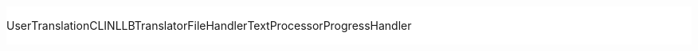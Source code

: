 <foreignObject height="0" width="0"><div class="labelBkg" xmlns="http://www.w3.org/1999/xhtml" style="display: table-cell; white-space: nowrap; line-height: 1.5; max-width: 200px; text-align: center;"><span class="edgeLabel"></span></div></foreignObject></g></g><g class="edgeLabel"><g transform="translate(0, 0)" class="label"><foreignObject height="0" width="0"><div class="labelBkg" xmlns="http://www.w3.org/1999/xhtml" style="display: table-cell; white-space: nowrap; line-height: 1.5; max-width: 200px; text-align: center;"><span class="edgeLabel"></span></div></foreignObject></g></g><g class="edgeLabel"><g transform="translate(0, 0)" class="label"><foreignObject height="0" width="0"><div class="labelBkg" xmlns="http://www.w3.org/1999/xhtml" style="display: table-cell; white-space: nowrap; line-height: 1.5; max-width: 200px; text-align: center;"><span class="edgeLabel"></span></div></foreignObject></g></g><g class="edgeLabel"><g transform="translate(0, 0)" class="label"><foreignObject height="0" width="0"><div class="labelBkg" xmlns="http://www.w3.org/1999/xhtml" style="display: table-cell; white-space: nowrap; line-height: 1.5; max-width: 200px; text-align: center;"><span class="edgeLabel"></span></div></foreignObject></g></g><g class="edgeLabel"><g transform="translate(0, 0)" class="label"><foreignObject height="0" width="0"><div class="labelBkg" xmlns="http://www.w3.org/1999/xhtml" style="display: table-cell; white-space: nowrap; line-height: 1.5; max-width: 200px; text-align: center;"><span class="edgeLabel"></span></div></foreignObject></g></g><g class="edgeLabel"><g transform="translate(0, 0)" class="label"><foreignObject height="0" width="0"><div class="labelBkg" xmlns="http://www.w3.org/1999/xhtml" style="display: table-cell; white-space: nowrap; line-height: 1.5; max-width: 200px; text-align: center;"><span class="edgeLabel"></span></div></foreignObject></g></g><g class="edgeLabel"><g transform="translate(0, 0)" class="label"><foreignObject height="0" width="0"><div class="labelBkg" xmlns="http://www.w3.org/1999/xhtml" style="display: table-cell; white-space: nowrap; line-height: 1.5; max-width: 200px; text-align: center;"><span class="edgeLabel"></span></div></foreignObject></g></g></g><g class="nodes"><g transform="translate(458.3666648864746, 35)" id="flowchart-User-0" class="node default"><rect height="54" width="91.71665954589844" y="-27" x="-45.85832977294922" style="" class="basic label-container"></rect><g transform="translate(-15.858329772949219, -12)" style="" class="label"><rect></rect><foreignObject height="24" width="31.716659545898438"><div xmlns="http://www.w3.org/1999/xhtml" style="display: table-cell; white-space: nowrap; line-height: 1.5; max-width: 200px; text-align: center;"><span class="nodeLabel"><p>User</p></span></div></foreignObject></g></g><g transform="translate(535.1583290100098, 139)" id="flowchart-CLI-1" class="node default"><rect height="54" width="157.9166717529297" y="-27" x="-78.95833587646484" style="" class="basic label-container"></rect><g transform="translate(-48.958335876464844, -12)" style="" class="label"><rect></rect><foreignObject height="24" width="97.91667175292969"><div xmlns="http://www.w3.org/1999/xhtml" style="display: table-cell; white-space: nowrap; line-height: 1.5; max-width: 200px; text-align: center;"><span class="nodeLabel"><p>TranslationCLI</p></span></div></foreignObject></g></g><g transform="translate(97.10832977294922, 243)" id="flowchart-Translator-3" class="node default"><rect height="54" width="164.36666870117188" y="-27" x="-82.18333435058594" style="" class="basic label-container"></rect><g transform="translate(-52.18333435058594, -12)" style="" class="label"><rect></rect><foreignObject height="24" width="104.36666870117188"><div xmlns="http://www.w3.org/1999/xhtml" style="display: table-cell; white-space: nowrap; line-height: 1.5; max-width: 200px; text-align: center;"><span class="nodeLabel"><p>NLLBTranslator</p></span></div></foreignObject></g></g><g transform="translate(436.2124938964844, 243)" id="flowchart-FileHandlers-5" class="node default"><rect height="54" width="139.68333435058594" y="-27" x="-69.84166717529297" style="" class="basic label-container"></rect><g transform="translate(-39.84166717529297, -12)" style="" class="label"><rect></rect><foreignObject height="24" width="79.68333435058594"><div xmlns="http://www.w3.org/1999/xhtml" style="display: table-cell; white-space: nowrap; line-height: 1.5; max-width: 200px; text-align: center;"><span class="nodeLabel"><p>FileHandler</p></span></div></foreignObject></g></g><g transform="translate(634.1041641235352, 243)" id="flowchart-TextProcessor-7" class="node default"><rect height="54" width="156.10000610351562" y="-27" x="-78.05000305175781" style="" class="basic label-container"></rect><g transform="translate(-48.05000305175781, -12)" style="" class="label"><rect></rect><foreignObject height="24" width="96.10000610351562"><div xmlns="http://www.w3.org/1999/xhtml" style="display: table-cell; white-space: nowrap; line-height: 1.5; max-width: 200px; text-align: center;"><span class="nodeLabel"><p>TextProcessor</p></span></div></foreignObject></g></g><g transform="translate(850.4458312988281, 243)" id="flowchart-ProgressHandler-9" class="node default"><rect height="54" width="176.5833282470703" y="-27" x="-88.29166412353516" style="" class="basic label-container"></rect><g transform="translate(-58.291664123535156, -12)" style="" class="label"><rect></rect><foreignObject height="24" width="116.58332824707031"><div xmlns="http://www.w3.org/1999/xhtml" style="display: table-cell; white-space: nowrap; line-height: 1.5; max-width: 200px; text-align: center;"><span class="nodeLabel"><p>ProgressHandler</p></span></div></foreignObject></g></g><g transform="translate(320.1833267211914, 347)" id="flowchart-PDF-11" class="node default">